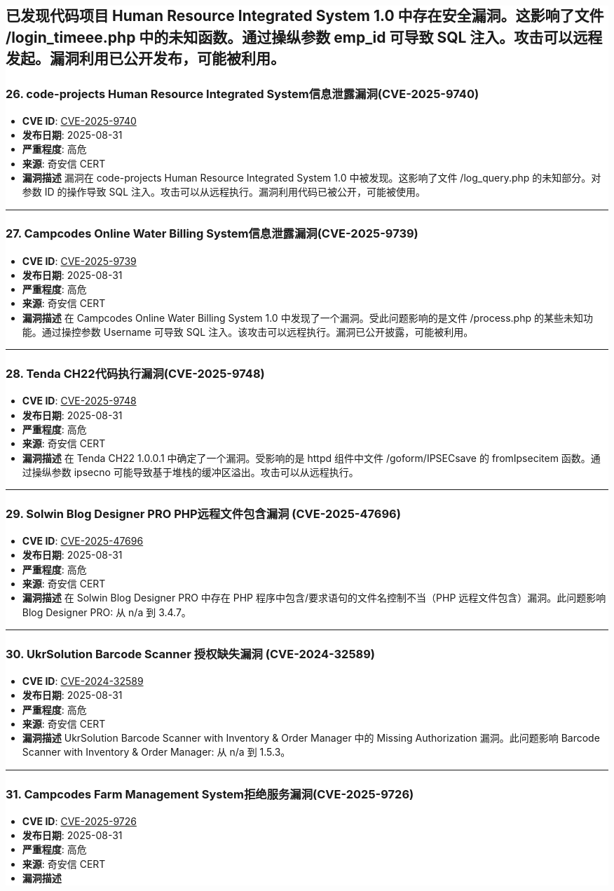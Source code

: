 已发现代码项目 Human Resource Integrated System 1.0 中存在安全漏洞。这影响了文件 /login_timeee.php 中的未知函数。通过操纵参数 emp_id 可导致 SQL 注入。攻击可以远程发起。漏洞利用已公开发布，可能被利用。
---
### 26. code-projects Human Resource Integrated System信息泄露漏洞(CVE-2025-9740)
- **CVE ID**: [CVE-2025-9740](https://cve.mitre.org/cgi-bin/cvename.cgi?name=CVE-2025-9740)
- **发布日期**: 2025-08-31
- **严重程度**: 高危
- **来源**: 奇安信 CERT
- **漏洞描述**
漏洞在 code-projects Human Resource Integrated System 1.0 中被发现。这影响了文件 /log_query.php 的未知部分。对参数 ID 的操作导致 SQL 注入。攻击可以从远程执行。漏洞利用代码已被公开，可能被使用。
---
### 27. Campcodes Online Water Billing System信息泄露漏洞(CVE-2025-9739)
- **CVE ID**: [CVE-2025-9739](https://cve.mitre.org/cgi-bin/cvename.cgi?name=CVE-2025-9739)
- **发布日期**: 2025-08-31
- **严重程度**: 高危
- **来源**: 奇安信 CERT
- **漏洞描述**
在 Campcodes Online Water Billing System 1.0 中发现了一个漏洞。受此问题影响的是文件 /process.php 的某些未知功能。通过操控参数 Username 可导致 SQL 注入。该攻击可以远程执行。漏洞已公开披露，可能被利用。
---
### 28. Tenda CH22代码执行漏洞(CVE-2025-9748)
- **CVE ID**: [CVE-2025-9748](https://cve.mitre.org/cgi-bin/cvename.cgi?name=CVE-2025-9748)
- **发布日期**: 2025-08-31
- **严重程度**: 高危
- **来源**: 奇安信 CERT
- **漏洞描述**
在 Tenda CH22 1.0.0.1 中确定了一个漏洞。受影响的是 httpd 组件中文件 /goform/IPSECsave 的 fromIpsecitem 函数。通过操纵参数 ipsecno 可能导致基于堆栈的缓冲区溢出。攻击可以从远程执行。
---
### 29. Solwin Blog Designer PRO PHP远程文件包含漏洞 (CVE-2025-47696)
- **CVE ID**: [CVE-2025-47696](https://cve.mitre.org/cgi-bin/cvename.cgi?name=CVE-2025-47696)
- **发布日期**: 2025-08-31
- **严重程度**: 高危
- **来源**: 奇安信 CERT
- **漏洞描述**
在 Solwin Blog Designer PRO 中存在 PHP 程序中包含/要求语句的文件名控制不当（PHP 远程文件包含）漏洞。此问题影响 Blog Designer PRO: 从 n/a 到 3.4.7。
---
### 30. UkrSolution Barcode Scanner 授权缺失漏洞 (CVE-2024-32589)
- **CVE ID**: [CVE-2024-32589](https://cve.mitre.org/cgi-bin/cvename.cgi?name=CVE-2024-32589)
- **发布日期**: 2025-08-31
- **严重程度**: 高危
- **来源**: 奇安信 CERT
- **漏洞描述**
UkrSolution Barcode Scanner with Inventory & Order Manager 中的 Missing Authorization 漏洞。此问题影响 Barcode Scanner with Inventory & Order Manager: 从 n/a 到 1.5.3。
---
### 31. Campcodes Farm Management System拒绝服务漏洞(CVE-2025-9726)
- **CVE ID**: [CVE-2025-9726](https://cve.mitre.org/cgi-bin/cvename.cgi?name=CVE-2025-9726)
- **发布日期**: 2025-08-31
- **严重程度**: 高危
- **来源**: 奇安信 CERT
- **漏洞描述**